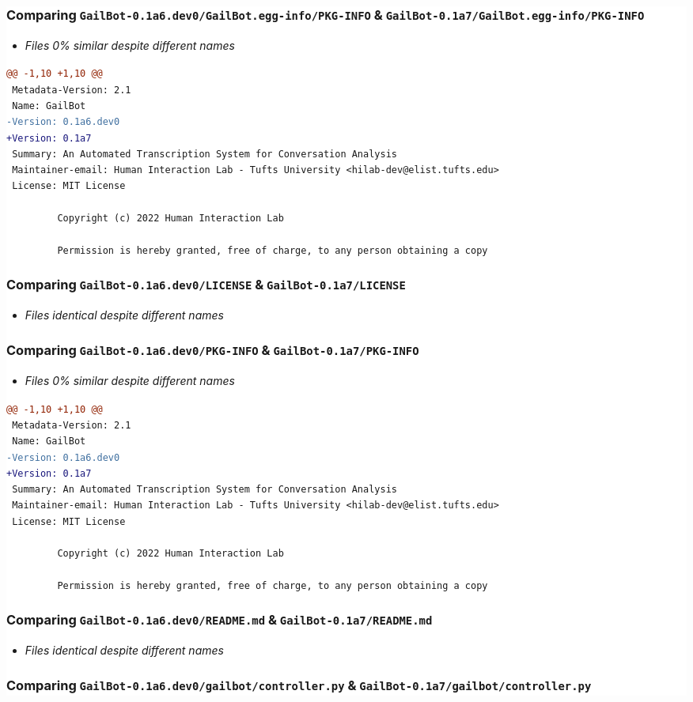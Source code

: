 ### Comparing `GailBot-0.1a6.dev0/GailBot.egg-info/PKG-INFO` & `GailBot-0.1a7/GailBot.egg-info/PKG-INFO`

 * *Files 0% similar despite different names*

```diff
@@ -1,10 +1,10 @@
 Metadata-Version: 2.1
 Name: GailBot
-Version: 0.1a6.dev0
+Version: 0.1a7
 Summary: An Automated Transcription System for Conversation Analysis
 Maintainer-email: Human Interaction Lab - Tufts University <hilab-dev@elist.tufts.edu>
 License: MIT License
         
         Copyright (c) 2022 Human Interaction Lab
         
         Permission is hereby granted, free of charge, to any person obtaining a copy
```

### Comparing `GailBot-0.1a6.dev0/LICENSE` & `GailBot-0.1a7/LICENSE`

 * *Files identical despite different names*

### Comparing `GailBot-0.1a6.dev0/PKG-INFO` & `GailBot-0.1a7/PKG-INFO`

 * *Files 0% similar despite different names*

```diff
@@ -1,10 +1,10 @@
 Metadata-Version: 2.1
 Name: GailBot
-Version: 0.1a6.dev0
+Version: 0.1a7
 Summary: An Automated Transcription System for Conversation Analysis
 Maintainer-email: Human Interaction Lab - Tufts University <hilab-dev@elist.tufts.edu>
 License: MIT License
         
         Copyright (c) 2022 Human Interaction Lab
         
         Permission is hereby granted, free of charge, to any person obtaining a copy
```

### Comparing `GailBot-0.1a6.dev0/README.md` & `GailBot-0.1a7/README.md`

 * *Files identical despite different names*

### Comparing `GailBot-0.1a6.dev0/gailbot/controller.py` & `GailBot-0.1a7/gailbot/controller.py`
